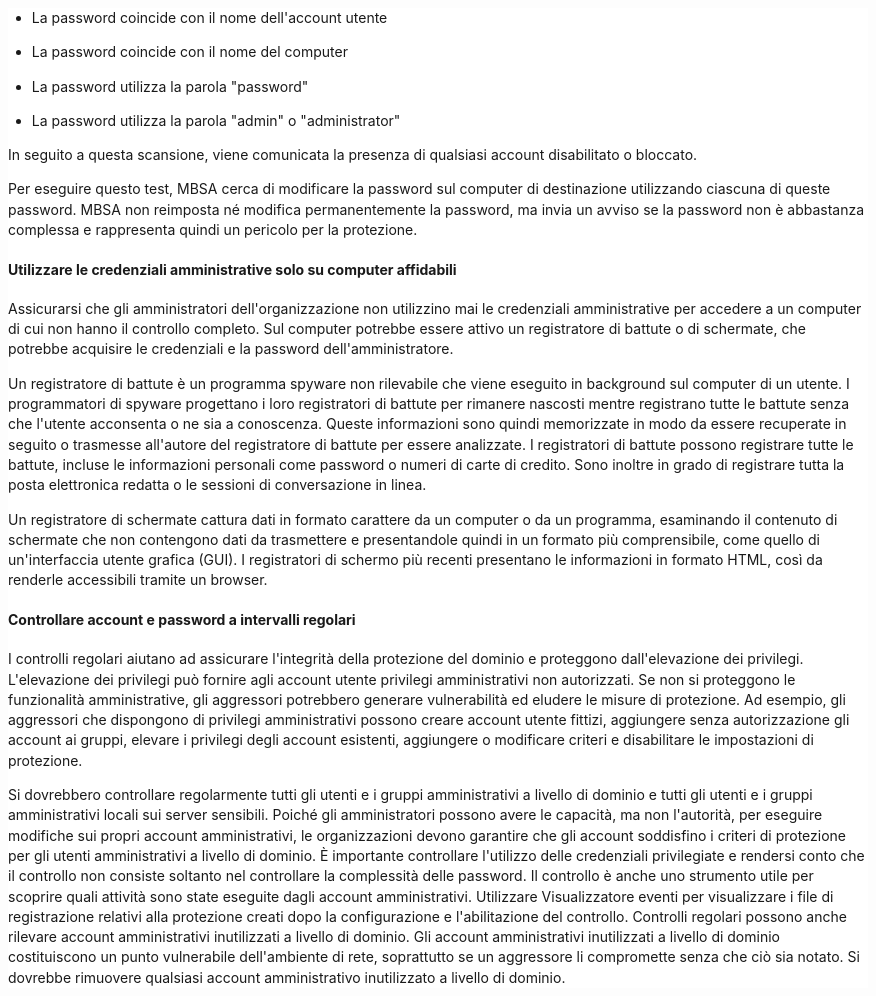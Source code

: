 -   La password coincide con il nome dell'account utente
  
-   La password coincide con il nome del computer
  
-   La password utilizza la parola "password"
  
-   La password utilizza la parola "admin" o "administrator"
  
In seguito a questa scansione, viene comunicata la presenza di qualsiasi account disabilitato o bloccato.
  
Per eseguire questo test, MBSA cerca di modificare la password sul computer di destinazione utilizzando ciascuna di queste password. MBSA non reimposta né modifica permanentemente la password, ma invia un avviso se la password non è abbastanza complessa e rappresenta quindi un pericolo per la protezione.
  
#### Utilizzare le credenziali amministrative solo su computer affidabili
  
Assicurarsi che gli amministratori dell'organizzazione non utilizzino mai le credenziali amministrative per accedere a un computer di cui non hanno il controllo completo. Sul computer potrebbe essere attivo un registratore di battute o di schermate, che potrebbe acquisire le credenziali e la password dell'amministratore.
  
Un registratore di battute è un programma spyware non rilevabile che viene eseguito in background sul computer di un utente. I programmatori di spyware progettano i loro registratori di battute per rimanere nascosti mentre registrano tutte le battute senza che l'utente acconsenta o ne sia a conoscenza. Queste informazioni sono quindi memorizzate in modo da essere recuperate in seguito o trasmesse all'autore del registratore di battute per essere analizzate. I registratori di battute possono registrare tutte le battute, incluse le informazioni personali come password o numeri di carte di credito. Sono inoltre in grado di registrare tutta la posta elettronica redatta o le sessioni di conversazione in linea.
  
Un registratore di schermate cattura dati in formato carattere da un computer o da un programma, esaminando il contenuto di schermate che non contengono dati da trasmettere e presentandole quindi in un formato più comprensibile, come quello di un'interfaccia utente grafica (GUI). I registratori di schermo più recenti presentano le informazioni in formato HTML, così da renderle accessibili tramite un browser.
  
#### Controllare account e password a intervalli regolari
  
I controlli regolari aiutano ad assicurare l'integrità della protezione del dominio e proteggono dall'elevazione dei privilegi. L'elevazione dei privilegi può fornire agli account utente privilegi amministrativi non autorizzati. Se non si proteggono le funzionalità amministrative, gli aggressori potrebbero generare vulnerabilità ed eludere le misure di protezione. Ad esempio, gli aggressori che dispongono di privilegi amministrativi possono creare account utente fittizi, aggiungere senza autorizzazione gli account ai gruppi, elevare i privilegi degli account esistenti, aggiungere o modificare criteri e disabilitare le impostazioni di protezione.
  
Si dovrebbero controllare regolarmente tutti gli utenti e i gruppi amministrativi a livello di dominio e tutti gli utenti e i gruppi amministrativi locali sui server sensibili. Poiché gli amministratori possono avere le capacità, ma non l'autorità, per eseguire modifiche sui propri account amministrativi, le organizzazioni devono garantire che gli account soddisfino i criteri di protezione per gli utenti amministrativi a livello di dominio. È importante controllare l'utilizzo delle credenziali privilegiate e rendersi conto che il controllo non consiste soltanto nel controllare la complessità delle password. Il controllo è anche uno strumento utile per scoprire quali attività sono state eseguite dagli account amministrativi. Utilizzare Visualizzatore eventi per visualizzare i file di registrazione relativi alla protezione creati dopo la configurazione e l'abilitazione del controllo. Controlli regolari possono anche rilevare account amministrativi inutilizzati a livello di dominio. Gli account amministrativi inutilizzati a livello di dominio costituiscono un punto vulnerabile dell'ambiente di rete, soprattutto se un aggressore li compromette senza che ciò sia notato. Si dovrebbe rimuovere qualsiasi account amministrativo inutilizzato a livello di dominio.
  